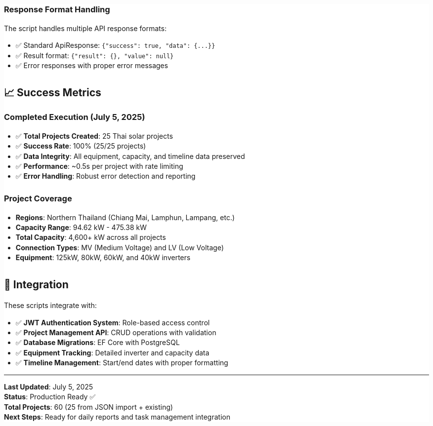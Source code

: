 ### Response Format Handling
The script handles multiple API response formats:
- ✅ Standard ApiResponse: `{"success": true, "data": {...}}`
- ✅ Result format: `{"result": {}, "value": null}`
- ✅ Error responses with proper error messages

## 📈 Success Metrics

### Completed Execution (July 5, 2025)
- ✅ **Total Projects Created**: 25 Thai solar projects
- ✅ **Success Rate**: 100% (25/25 projects)
- ✅ **Data Integrity**: All equipment, capacity, and timeline data preserved
- ✅ **Performance**: ~0.5s per project with rate limiting
- ✅ **Error Handling**: Robust error detection and reporting

### Project Coverage
- **Regions**: Northern Thailand (Chiang Mai, Lamphun, Lampang, etc.)
- **Capacity Range**: 94.62 kW - 475.38 kW
- **Total Capacity**: 4,600+ kW across all projects
- **Connection Types**: MV (Medium Voltage) and LV (Low Voltage)
- **Equipment**: 125kW, 80kW, 60kW, and 40kW inverters

## 🔄 Integration

These scripts integrate with:
- ✅ **JWT Authentication System**: Role-based access control
- ✅ **Project Management API**: CRUD operations with validation
- ✅ **Database Migrations**: EF Core with PostgreSQL
- ✅ **Equipment Tracking**: Detailed inverter and capacity data
- ✅ **Timeline Management**: Start/end dates with proper formatting

---

**Last Updated**: July 5, 2025  
**Status**: Production Ready ✅  
**Total Projects**: 60 (25 from JSON import + existing)  
**Next Steps**: Ready for daily reports and task management integration
